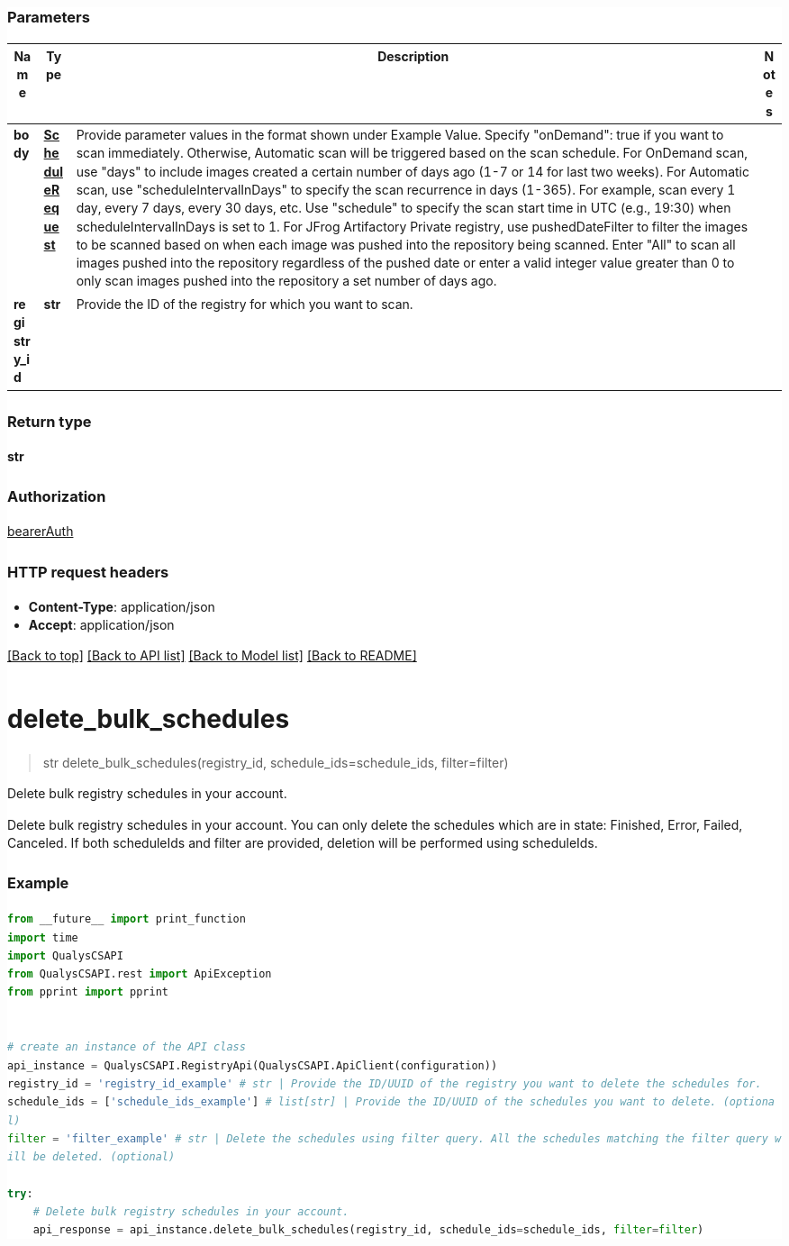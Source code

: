 ### Parameters

Name | Type | Description  | Notes
------------- | ------------- | ------------- | -------------
 **body** | [**ScheduleRequest**](ScheduleRequest.md)| Provide parameter values in the format shown under Example Value. Specify &quot;onDemand&quot;: true if you want to scan immediately. Otherwise, Automatic scan will be triggered based on the scan schedule. For OnDemand scan, use &quot;days&quot; to include images created a certain number of days ago (1-7 or 14 for last two weeks). For Automatic scan, use &quot;scheduleIntervalInDays&quot; to specify the scan recurrence in days (1-365). For example, scan every 1 day, every 7 days, every 30 days, etc. Use &quot;schedule&quot; to specify the scan start time in UTC (e.g., 19:30) when scheduleIntervalInDays is set to 1. For JFrog Artifactory Private registry, use pushedDateFilter to filter the images to be scanned based on when each image was pushed into the repository being scanned. Enter &quot;All&quot; to scan all images pushed into the repository regardless of the pushed date or enter a valid integer value greater than 0 to only scan images pushed into the repository a set number of days ago. | 
 **registry_id** | **str**| Provide the ID of the registry for which you want to scan. | 

### Return type

**str**

### Authorization

[bearerAuth](../README.md#bearerAuth)

### HTTP request headers

 - **Content-Type**: application/json
 - **Accept**: application/json

[[Back to top]](#) [[Back to API list]](../README.md#documentation-for-api-endpoints) [[Back to Model list]](../README.md#documentation-for-models) [[Back to README]](../README.md)

# **delete_bulk_schedules**
> str delete_bulk_schedules(registry_id, schedule_ids=schedule_ids, filter=filter)

Delete bulk registry schedules in your account.

Delete bulk registry schedules in your account. You can only delete the schedules which are in state: Finished, Error, Failed, Canceled. If both scheduleIds and filter are provided, deletion will be performed using scheduleIds.

### Example
```python
from __future__ import print_function
import time
import QualysCSAPI
from QualysCSAPI.rest import ApiException
from pprint import pprint


# create an instance of the API class
api_instance = QualysCSAPI.RegistryApi(QualysCSAPI.ApiClient(configuration))
registry_id = 'registry_id_example' # str | Provide the ID/UUID of the registry you want to delete the schedules for.
schedule_ids = ['schedule_ids_example'] # list[str] | Provide the ID/UUID of the schedules you want to delete. (optional)
filter = 'filter_example' # str | Delete the schedules using filter query. All the schedules matching the filter query will be deleted. (optional)

try:
    # Delete bulk registry schedules in your account.
    api_response = api_instance.delete_bulk_schedules(registry_id, schedule_ids=schedule_ids, filter=filter)
```